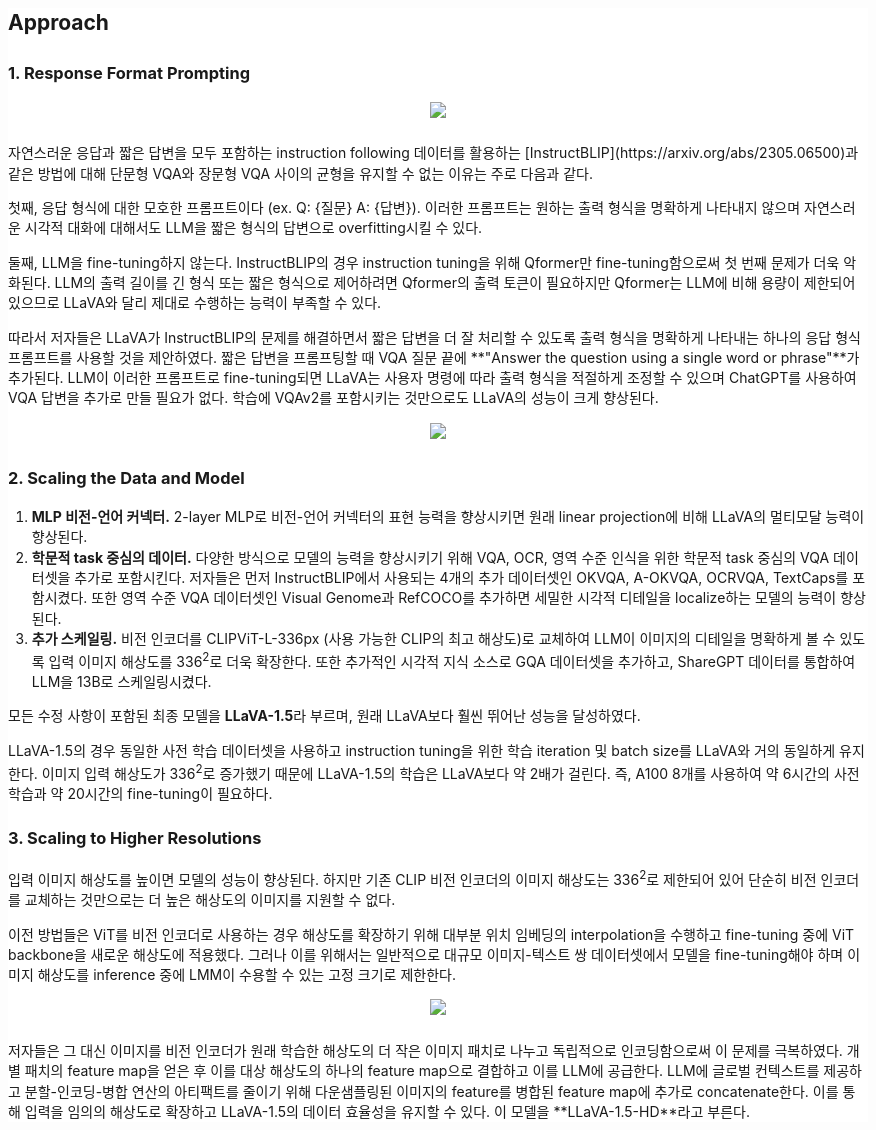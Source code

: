 ## Approach
### 1. Response Format Prompting
<center><img src='{{"/assets/img/llava-1.5/llava-1.5-table1a.webp" | relative_url}}' width="50%"></center>
<br>
자연스러운 응답과 짧은 답변을 모두 포함하는 instruction following 데이터를 활용하는 [InstructBLIP](https://arxiv.org/abs/2305.06500)과 같은 방법에 대해 단문형 VQA와 장문형 VQA 사이의 균형을 유지할 수 없는 이유는 주로 다음과 같다. 

첫째, 응답 형식에 대한 모호한 프롬프트이다 (ex. Q: {질문} A: {답변}). 이러한 프롬프트는 원하는 출력 형식을 명확하게 나타내지 않으며 자연스러운 시각적 대화에 대해서도 LLM을 짧은 형식의 답변으로 overfitting시킬 수 있다. 

둘째, LLM을 fine-tuning하지 않는다. InstructBLIP의 경우 instruction tuning을 위해 Qformer만 fine-tuning함으로써 첫 번째 문제가 더욱 악화된다. LLM의 출력 길이를 긴 형식 또는 짧은 형식으로 제어하려면 Qformer의 출력 토큰이 필요하지만 Qformer는 LLM에 비해 용량이 제한되어 있으므로 LLaVA와 달리 제대로 수행하는 능력이 부족할 수 있다. 

따라서 저자들은 LLaVA가 InstructBLIP의 문제를 해결하면서 짧은 답변을 더 잘 처리할 수 있도록 출력 형식을 명확하게 나타내는 하나의 응답 형식 프롬프트를 사용할 것을 제안하였다. 짧은 답변을 프롬프팅할 때 VQA 질문 끝에 **"Answer the question using a single word or phrase"**가 추가된다. LLM이 이러한 프롬프트로 fine-tuning되면 LLaVA는 사용자 명령에 따라 출력 형식을 적절하게 조정할 수 있으며 ChatGPT를 사용하여 VQA 답변을 추가로 만들 필요가 없다. 학습에 VQAv2를 포함시키는 것만으로도 LLaVA의 성능이 크게 향상된다. 

<center><img src='{{"/assets/img/llava-1.5/llava-1.5-table1b.webp" | relative_url}}' width="47%"></center>

### 2. Scaling the Data and Model
1. **MLP 비전-언어 커넥터.** 2-layer MLP로 비전-언어 커넥터의 표현 능력을 향상시키면 원래 linear projection에 비해 LLaVA의 멀티모달 능력이 향상된다. 
2. **학문적 task 중심의 데이터.** 다양한 방식으로 모델의 능력을 향상시키기 위해 VQA, OCR, 영역 수준 인식을 위한 학문적 task 중심의 VQA 데이터셋을 추가로 포함시킨다. 저자들은 먼저 InstructBLIP에서 사용되는 4개의 추가 데이터셋인 OKVQA, A-OKVQA, OCRVQA, TextCaps를 포함시켰다. 또한 영역 수준 VQA 데이터셋인 Visual Genome과 RefCOCO를 추가하면 세밀한 시각적 디테일을 localize하는 모델의 능력이 향상된다. 
3. **추가 스케일링.** 비전 인코더를 CLIPViT-L-336px (사용 가능한 CLIP의 최고 해상도)로 교체하여 LLM이 이미지의 디테일을 명확하게 볼 수 있도록 입력 이미지 해상도를 $336^2$로 더욱 확장한다. 또한 추가적인 시각적 지식 소스로 GQA 데이터셋을 추가하고, ShareGPT 데이터를 통합하여 LLM을 13B로 스케일링시켰다. 

모든 수정 사항이 포함된 최종 모델을 **LLaVA-1.5**라 부르며, 원래 LLaVA보다 훨씬 뛰어난 성능을 달성하였다. 

LLaVA-1.5의 경우 동일한 사전 학습 데이터셋을 사용하고 instruction tuning을 위한 학습 iteration 및 batch size를 LLaVA와 거의 동일하게 유지한다. 이미지 입력 ​​해상도가 $336^2$로 증가했기 때문에 LLaVA-1.5의 학습은 LLaVA보다 약 2배가 걸린다. 즉, A100 8개를 사용하여 약 6시간의 사전 학습과 약 20시간의 fine-tuning이 필요하다. 

### 3. Scaling to Higher Resolutions
입력 이미지 해상도를 높이면 모델의 성능이 향상된다. 하지만 기존 CLIP 비전 인코더의 이미지 해상도는 $336^2$로 제한되어 있어 단순히 비전 인코더를 교체하는 것만으로는 더 높은 해상도의 이미지를 지원할 수 없다. 

이전 방법들은 ViT를 비전 인코더로 사용하는 경우 해상도를 확장하기 위해 대부분 위치 임베딩의 interpolation을 수행하고 fine-tuning 중에 ViT backbone을 새로운 해상도에 적용했다. 그러나 이를 위해서는 일반적으로 대규모 이미지-텍스트 쌍 데이터셋에서 모델을 fine-tuning해야 하며 이미지 해상도를 inference 중에 LMM이 수용할 수 있는 고정 크기로 제한한다. 

<center><img src='{{"/assets/img/llava-1.5/llava-1.5-fig2.webp" | relative_url}}' width="90%"></center>
<br>
저자들은 그 대신 이미지를 비전 인코더가 원래 학습한 해상도의 더 작은 이미지 패치로 나누고 독립적으로 인코딩함으로써 이 문제를 극복하였다. 개별 패치의 feature map을 얻은 후 이를 대상 해상도의 하나의 feature map으로 결합하고 이를 LLM에 공급한다. LLM에 글로벌 컨텍스트를 제공하고 분할-인코딩-병합 연산의 아티팩트를 줄이기 위해 다운샘플링된 이미지의 feature를 병합된 feature map에 추가로 concatenate한다. 이를 통해 입력을 임의의 해상도로 확장하고 LLaVA-1.5의 데이터 효율성을 유지할 수 있다. 이 모델을 **LLaVA-1.5-HD**라고 부른다.
